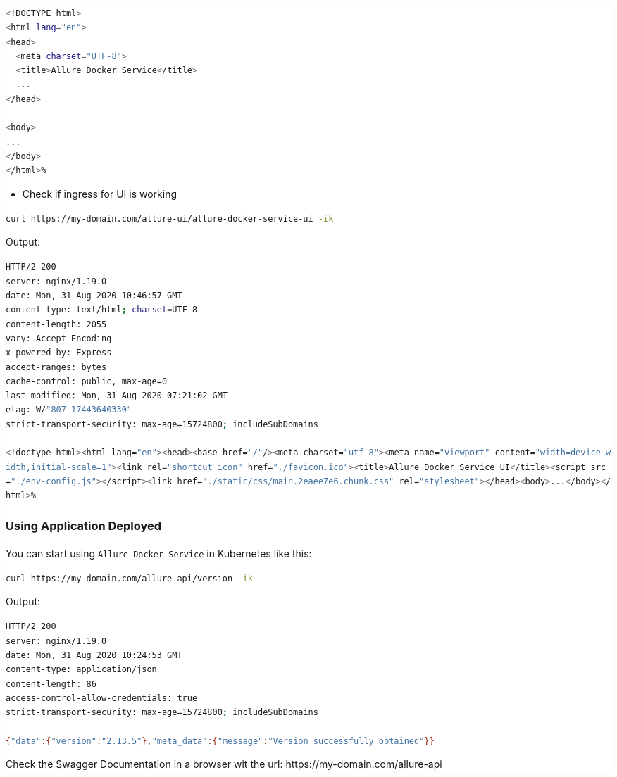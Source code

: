 ```sh
<!DOCTYPE html>
<html lang="en">
<head>
  <meta charset="UTF-8">
  <title>Allure Docker Service</title>
  ...
</head>

<body>
...
</body>
</html>%
```

- Check if ingress for UI is working
```sh
curl https://my-domain.com/allure-ui/allure-docker-service-ui -ik
```
Output:
```sh
HTTP/2 200
server: nginx/1.19.0
date: Mon, 31 Aug 2020 10:46:57 GMT
content-type: text/html; charset=UTF-8
content-length: 2055
vary: Accept-Encoding
x-powered-by: Express
accept-ranges: bytes
cache-control: public, max-age=0
last-modified: Mon, 31 Aug 2020 07:21:02 GMT
etag: W/"807-17443640330"
strict-transport-security: max-age=15724800; includeSubDomains

<!doctype html><html lang="en"><head><base href="/"/><meta charset="utf-8"><meta name="viewport" content="width=device-width,initial-scale=1"><link rel="shortcut icon" href="./favicon.ico"><title>Allure Docker Service UI</title><script src="./env-config.js"></script><link href="./static/css/main.2eaee7e6.chunk.css" rel="stylesheet"></head><body>...</body></html>%
```

### Using Application Deployed
You can start using `Allure Docker Service` in Kubernetes like this:
```sh
curl https://my-domain.com/allure-api/version -ik
```
Output:
```sh
HTTP/2 200
server: nginx/1.19.0
date: Mon, 31 Aug 2020 10:24:53 GMT
content-type: application/json
content-length: 86
access-control-allow-credentials: true
strict-transport-security: max-age=15724800; includeSubDomains

{"data":{"version":"2.13.5"},"meta_data":{"message":"Version successfully obtained"}}
```
Check the Swagger Documentation in a browser wit the url: https://my-domain.com/allure-api
